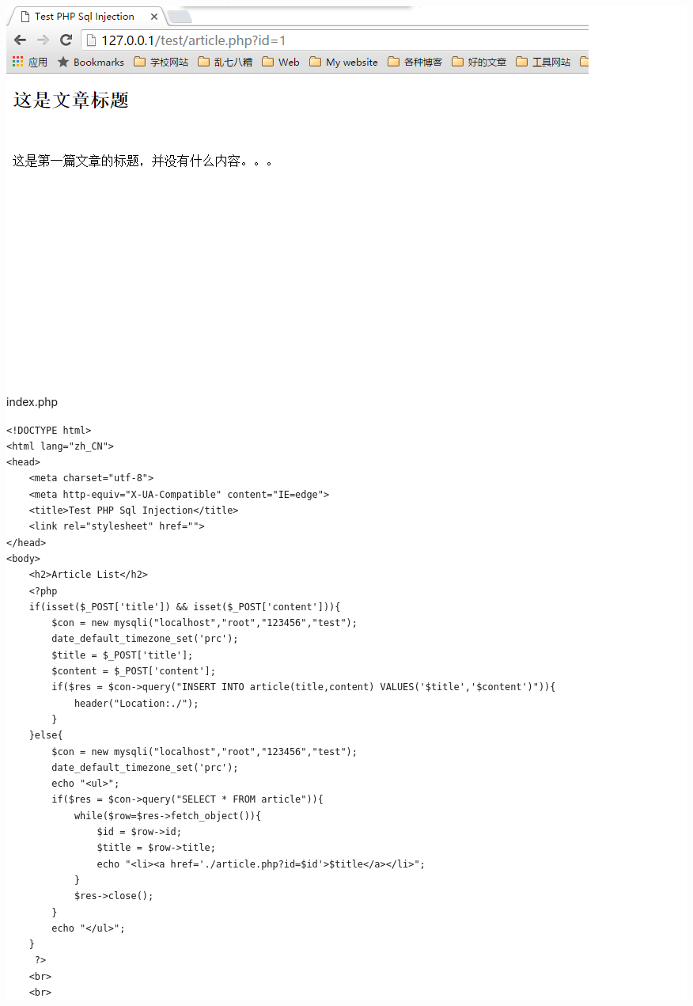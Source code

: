 ![20160904221114.png](../../images/20160904221114.png)

index.php

```
<!DOCTYPE html>
<html lang="zh_CN">
<head>
	<meta charset="utf-8">
	<meta http-equiv="X-UA-Compatible" content="IE=edge">
	<title>Test PHP Sql Injection</title>
	<link rel="stylesheet" href="">
</head>
<body>
	<h2>Article List</h2>
	<?php 
	if(isset($_POST['title']) && isset($_POST['content'])){
		$con = new mysqli("localhost","root","123456","test");
		date_default_timezone_set('prc');
	 	$title = $_POST['title'];
	 	$content = $_POST['content'];
		if($res = $con->query("INSERT INTO article(title,content) VALUES('$title','$content')")){
			header("Location:./");
		}
	}else{
		$con = new mysqli("localhost","root","123456","test");
		date_default_timezone_set('prc');
		echo "<ul>";
		if($res = $con->query("SELECT * FROM article")){
			while($row=$res->fetch_object()){
				$id = $row->id;
				$title = $row->title;
				echo "<li><a href='./article.php?id=$id'>$title</a></li>";
			}
			$res->close();
		}		
		echo "</ul>";
	}
	 ?>
	<br>
	<br>
```